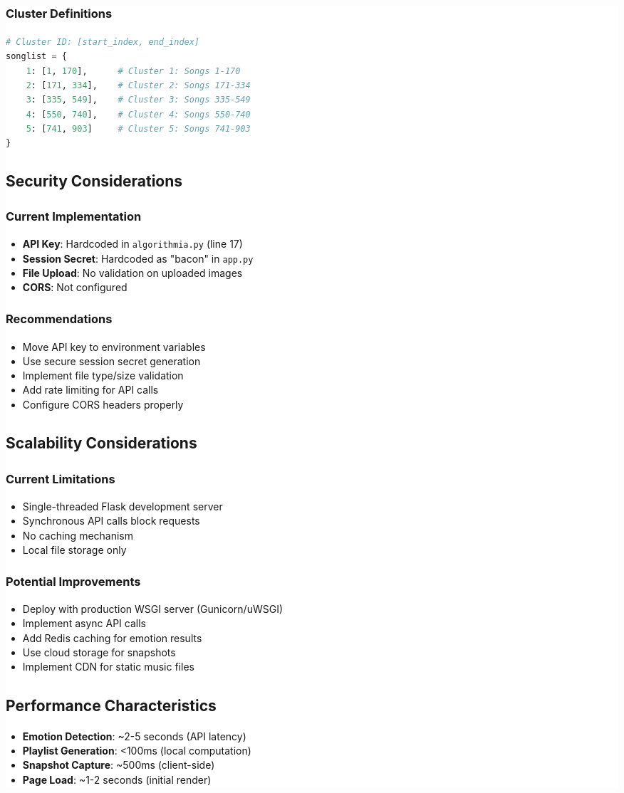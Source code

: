 ### Cluster Definitions
```python
# Cluster ID: [start_index, end_index]
songlist = {
    1: [1, 170],      # Cluster 1: Songs 1-170
    2: [171, 334],    # Cluster 2: Songs 171-334
    3: [335, 549],    # Cluster 3: Songs 335-549
    4: [550, 740],    # Cluster 4: Songs 550-740
    5: [741, 903]     # Cluster 5: Songs 741-903
}
```

## Security Considerations

### Current Implementation
- **API Key**: Hardcoded in `algorithmia.py` (line 17)
- **Session Secret**: Hardcoded as "bacon" in `app.py`
- **File Upload**: No validation on uploaded images
- **CORS**: Not configured

### Recommendations
- Move API key to environment variables
- Use secure session secret generation
- Implement file type/size validation
- Add rate limiting for API calls
- Configure CORS headers properly

## Scalability Considerations

### Current Limitations
- Single-threaded Flask development server
- Synchronous API calls block requests
- No caching mechanism
- Local file storage only

### Potential Improvements
- Deploy with production WSGI server (Gunicorn/uWSGI)
- Implement async API calls
- Add Redis caching for emotion results
- Use cloud storage for snapshots
- Implement CDN for static music files

## Performance Characteristics

- **Emotion Detection**: ~2-5 seconds (API latency)
- **Playlist Generation**: <100ms (local computation)
- **Snapshot Capture**: ~500ms (client-side)
- **Page Load**: ~1-2 seconds (initial render)

